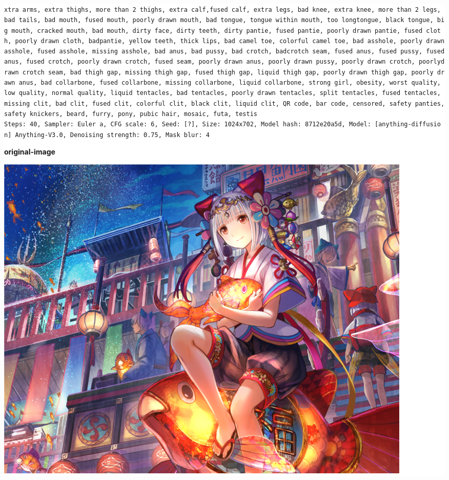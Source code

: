```
xtra arms, extra thighs, more than 2 thighs, extra calf,fused calf, extra legs, bad knee, extra knee, more than 2 legs, bad tails, bad mouth, fused mouth, poorly drawn mouth, bad tongue, tongue within mouth, too longtongue, black tongue, big mouth, cracked mouth, bad mouth, dirty face, dirty teeth, dirty pantie, fused pantie, poorly drawn pantie, fused cloth, poorly drawn cloth, badpantie, yellow teeth, thick lips, bad camel toe, colorful camel toe, bad asshole, poorly drawn asshole, fused asshole, missing asshole, bad anus, bad pussy, bad crotch, badcrotch seam, fused anus, fused pussy, fused anus, fused crotch, poorly drawn crotch, fused seam, poorly drawn anus, poorly drawn pussy, poorly drawn crotch, poorlydrawn crotch seam, bad thigh gap, missing thigh gap, fused thigh gap, liquid thigh gap, poorly drawn thigh gap, poorly drawn anus, bad collarbone, fused collarbone, missing collarbone, liquid collarbone, strong girl, obesity, worst quality, low quality, normal quality, liquid tentacles, bad tentacles, poorly drawn tentacles, split tentacles, fused tentacles, missing clit, bad clit, fused clit, colorful clit, black clit, liquid clit, QR code, bar code, censored, safety panties, safety knickers, beard, furry, pony, pubic hair, mosaic, futa, testis
Steps: 40, Sampler: Euler a, CFG scale: 6, Seed: [?], Size: 1024x702, Model hash: 8712e20a5d, Model: [anything-diffusion] Anything-V3.0, Denoising strength: 0.75, Mask blur: 4
```

**original-image**

![original-image](https://raw.githubusercontent.com/SakuraWald/sakurawald.github.io/main/images/9y5jBfQ.png)
